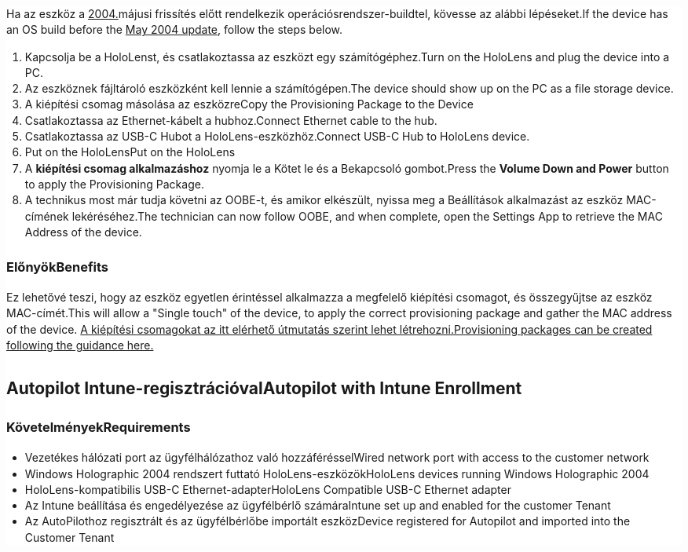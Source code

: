 <span data-ttu-id="314e4-150">Ha az eszköz a [2004.](hololens-release-notes.md#windows-holographic-version-2004)májusi frissítés előtt rendelkezik operációsrendszer-buildtel, kövesse az alábbi lépéseket.</span><span class="sxs-lookup"><span data-stu-id="314e4-150">If the device has an OS build before the [May 2004 update](hololens-release-notes.md#windows-holographic-version-2004), follow the steps below.</span></span>

1. <span data-ttu-id="314e4-151">Kapcsolja be a HoloLenst, és csatlakoztassa az eszközt egy számítógéphez.</span><span class="sxs-lookup"><span data-stu-id="314e4-151">Turn on the HoloLens and plug the device into a PC.</span></span>
2. <span data-ttu-id="314e4-152">Az eszköznek fájltároló eszközként kell lennie a számítógépen.</span><span class="sxs-lookup"><span data-stu-id="314e4-152">The device should show up on the PC as a file storage device.</span></span>
3. <span data-ttu-id="314e4-153">A kiépítési csomag másolása az eszközre</span><span class="sxs-lookup"><span data-stu-id="314e4-153">Copy the Provisioning Package to the Device</span></span>
4. <span data-ttu-id="314e4-154">Csatlakoztassa az Ethernet-kábelt a hubhoz.</span><span class="sxs-lookup"><span data-stu-id="314e4-154">Connect Ethernet cable to the hub.</span></span>
5. <span data-ttu-id="314e4-155">Csatlakoztassa az USB-C Hubot a HoloLens-eszközhöz.</span><span class="sxs-lookup"><span data-stu-id="314e4-155">Connect USB-C Hub to HoloLens device.</span></span>
6. <span data-ttu-id="314e4-156">Put on the HoloLens</span><span class="sxs-lookup"><span data-stu-id="314e4-156">Put on the HoloLens</span></span>
7. <span data-ttu-id="314e4-157">A **kiépítési csomag alkalmazáshoz** nyomja le a Kötet le és a Bekapcsoló gombot.</span><span class="sxs-lookup"><span data-stu-id="314e4-157">Press the **Volume Down and Power** button to apply the Provisioning Package.</span></span>
8. <span data-ttu-id="314e4-158">A technikus most már tudja követni az OOBE-t, és amikor elkészült, nyissa meg a Beállítások alkalmazást az eszköz MAC-címének lekéréséhez.</span><span class="sxs-lookup"><span data-stu-id="314e4-158">The technician can now follow OOBE, and when complete, open the Settings App to retrieve the MAC Address of the device.</span></span>

### <a name="benefits"></a><span data-ttu-id="314e4-159">Előnyök</span><span class="sxs-lookup"><span data-stu-id="314e4-159">Benefits</span></span>

<span data-ttu-id="314e4-160">Ez lehetővé teszi, hogy az eszköz egyetlen érintéssel alkalmazza a megfelelő kiépítési csomagot, és összegyűjtse az eszköz MAC-címét.</span><span class="sxs-lookup"><span data-stu-id="314e4-160">This will allow a "Single touch" of the device, to apply the correct provisioning package and gather the MAC address of the device.</span></span> [<span data-ttu-id="314e4-161">A kiépítési csomagokat az itt elérhető útmutatás szerint lehet létrehozni.</span><span class="sxs-lookup"><span data-stu-id="314e4-161">Provisioning packages can be created following the guidance here.</span></span>](https://docs.microsoft.com/hololens/hololens-provisioning)

## <a name="autopilot-with-intune-enrollment"></a><span data-ttu-id="314e4-162">Autopilot Intune-regisztrációval</span><span class="sxs-lookup"><span data-stu-id="314e4-162">Autopilot with Intune Enrollment</span></span>

### <a name="requirements"></a><span data-ttu-id="314e4-163">Követelmények</span><span class="sxs-lookup"><span data-stu-id="314e4-163">Requirements</span></span>

- <span data-ttu-id="314e4-164">Vezetékes hálózati port az ügyfélhálózathoz való hozzáféréssel</span><span class="sxs-lookup"><span data-stu-id="314e4-164">Wired network port with access to the customer network</span></span>
- <span data-ttu-id="314e4-165">Windows Holographic 2004 rendszert futtató HoloLens-eszközök</span><span class="sxs-lookup"><span data-stu-id="314e4-165">HoloLens devices running Windows Holographic 2004</span></span>
- <span data-ttu-id="314e4-166">HoloLens-kompatibilis USB-C Ethernet-adapter</span><span class="sxs-lookup"><span data-stu-id="314e4-166">HoloLens Compatible USB-C Ethernet adapter</span></span>
- <span data-ttu-id="314e4-167">Az Intune beállítása és engedélyezése az ügyfélbérlő számára</span><span class="sxs-lookup"><span data-stu-id="314e4-167">Intune set up and enabled for the customer Tenant</span></span>
- <span data-ttu-id="314e4-168">Az AutoPilothoz regisztrált és az ügyfélbérlőbe importált eszköz</span><span class="sxs-lookup"><span data-stu-id="314e4-168">Device registered for Autopilot and imported into the Customer Tenant</span></span>